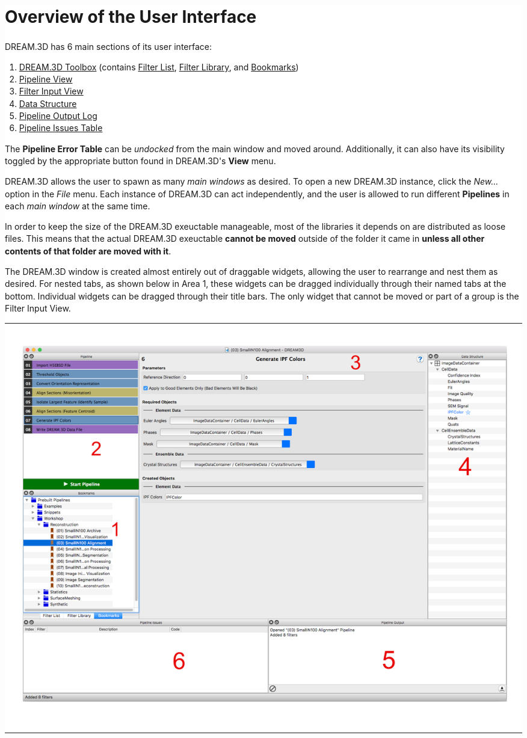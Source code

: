 Overview of the User Interface 
=========

DREAM.3D has 6 main sections of its user interface:

1. [DREAM.3D Toolbox](#dream3dtoolbox) (contains [Filter List](#filterlist), [Filter Library](#filterlibrary), and [Bookmarks](#bookmarks))
2. [Pipeline View](#pipelineview)
3. [Filter Input View](#filterinputview)
4. [Data Structure](#datastructure)
5. [Pipeline Output Log](#pipelineoutputlog)
6. [Pipeline Issues Table](#pipelineissuestable)

The **Pipeline Error Table** can be _undocked_ from the main window and moved around. Additionally, it can also have its visibility toggled by the appropriate button found in DREAM.3D's **View** menu.

DREAM.3D allows the user to spawn as many _main windows_ as desired. To open a new DREAM.3D instance, click the _New..._ option in the _File_ menu. Each instance of DREAM.3D can act independently, and the user is allowed to run different **Pipelines** in each _main window_ at the same time.

In order to keep the size of the DREAM.3D exeuctable manageable, most of the libraries it depends on are distributed as loose files. This means that the actual DREAM.3D exeuctable **cannot be moved** outside of the folder it came in **unless all other contents of that folder are moved with it**.

The DREAM.3D window is created almost entirely out of draggable widgets, allowing the user to rearrange and nest them as desired.  For nested tabs, as shown below in Area 1, these widgets can be dragged individually through their named tabs at the bottom.  Individual widgets can be dragged through their title bars.  The only widget that cannot be moved or part of a group is the Filter Input View.

---

![Overview of the DREAM.3D User Interface](Images/OverView-DREAM3D.png)

---